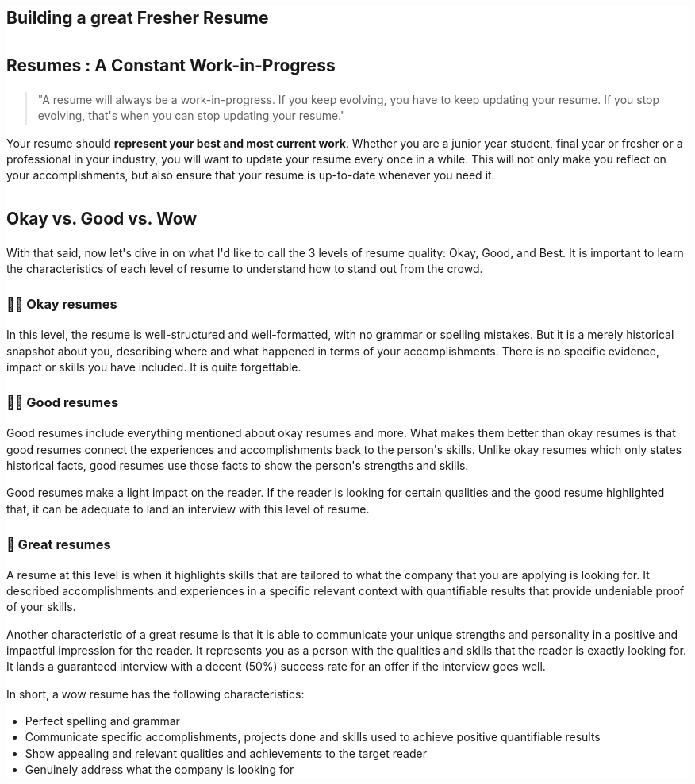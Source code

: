 ## Building a great Fresher Resume

Resumes : A Constant Work-in-Progress
-------------------------------------


> "A resume will always be a work-in-progress. If you keep evolving, you have to keep updating your resume. If you stop evolving, that's when you can stop updating your resume."

Your resume should **represent your best and most current work**. Whether you are a junior year student, final year or fresher or a professional in your industry, you will want to update your resume every once in a while. This will not only make you reflect on your accomplishments, but also ensure that your resume is up-to-date whenever you need it.

Okay vs. Good vs. Wow
---------------------

With that said, now let's dive in on what I'd like to call the 3 levels of resume quality: Okay, Good, and Best. It is important to learn the characteristics of each level of resume to understand how to stand out from the crowd.

### 👍🏽 Okay resumes

In this level, the resume is well-structured and well-formatted, with no grammar or spelling mistakes. But it is a merely historical snapshot about you, describing where and what happened in terms of your accomplishments. There is no specific evidence, impact or skills you have included. It is quite forgettable.

### 👌🏽 Good resumes

Good resumes include everything mentioned about okay resumes and more. What makes them better than okay resumes is that good resumes connect the experiences and accomplishments back to the person's skills. Unlike okay resumes which only states historical facts, good resumes use those facts to show the person's strengths and skills.

Good resumes make a light impact on the reader. If the reader is looking for certain qualities and the good resume highlighted that, it can be adequate to land an interview with this level of resume.

### 🤩 Great resumes

A resume at this level is when it highlights skills that are tailored to what the company that you are applying is looking for. It described accomplishments and experiences in a specific relevant context with quantifiable results that provide undeniable proof of your skills.

Another characteristic of a great resume is that it is able to communicate your unique strengths and personality in a positive and impactful impression for the reader. It represents you as a person with the qualities and skills that the reader is exactly looking for. It lands a guaranteed interview with a decent (50%) success rate for an offer if the interview goes well.

In short, a wow resume has the following characteristics:

*   Perfect spelling and grammar
*   Communicate specific accomplishments, projects done and skills used to achieve positive quantifiable results
*   Show appealing and relevant qualities and achievements to the target reader
*   Genuinely address what the company is looking for
